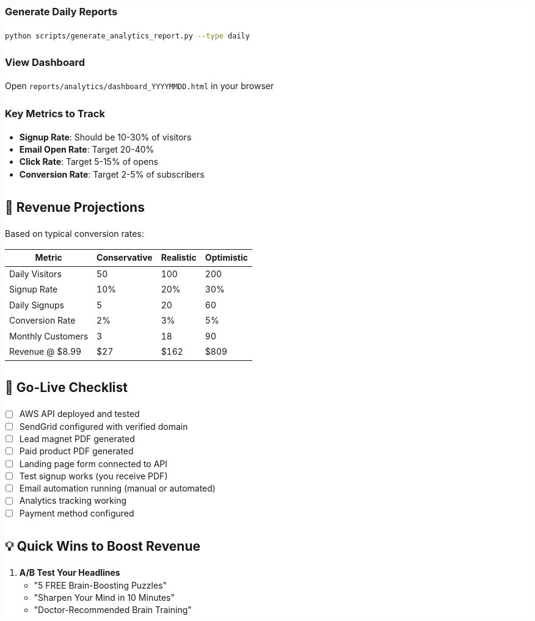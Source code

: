 ### Generate Daily Reports
```bash
python scripts/generate_analytics_report.py --type daily
```

### View Dashboard
Open `reports/analytics/dashboard_YYYYMMDD.html` in your browser

### Key Metrics to Track
- **Signup Rate**: Should be 10-30% of visitors
- **Email Open Rate**: Target 20-40%
- **Click Rate**: Target 5-15% of opens
- **Conversion Rate**: Target 2-5% of subscribers

## 🎯 Revenue Projections

Based on typical conversion rates:

| Metric | Conservative | Realistic | Optimistic |
|--------|--------------|-----------|------------|
| Daily Visitors | 50 | 100 | 200 |
| Signup Rate | 10% | 20% | 30% |
| Daily Signups | 5 | 20 | 60 |
| Conversion Rate | 2% | 3% | 5% |
| Monthly Customers | 3 | 18 | 90 |
| Revenue @ $8.99 | $27 | $162 | $809 |

## 🚦 Go-Live Checklist

- [ ] AWS API deployed and tested
- [ ] SendGrid configured with verified domain
- [ ] Lead magnet PDF generated
- [ ] Paid product PDF generated  
- [ ] Landing page form connected to API
- [ ] Test signup works (you receive PDF)
- [ ] Email automation running (manual or automated)
- [ ] Analytics tracking working
- [ ] Payment method configured

## 💡 Quick Wins to Boost Revenue

1. **A/B Test Your Headlines**
   - "5 FREE Brain-Boosting Puzzles"
   - "Sharpen Your Mind in 10 Minutes"
   - "Doctor-Recommended Brain Training"
